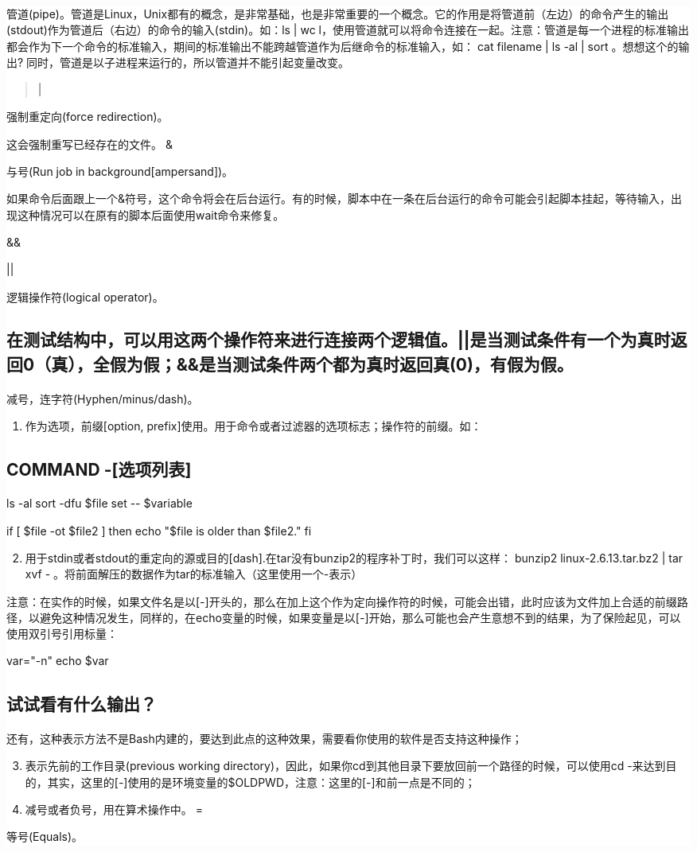 管道(pipe)。管道是Linux，Unix都有的概念，是非常基础，也是非常重要的一个概念。它的作用是将管道前（左边）的命令产生的输出(stdout)作为管道后（右边）的命令的输入(stdin)。如：ls | wc l，使用管道就可以将命令连接在一起。注意：管道是每一个进程的标准输出都会作为下一个命令的标准输入，期间的标准输出不能跨越管道作为后继命令的标准输入，如： cat filename | ls -al | sort 。想想这个的输出? 同时，管道是以子进程来运行的，所以管道并不能引起变量改变。
>| 	

强制重定向(force redirection)。

这会强制重写已经存在的文件。
& 	

与号(Run job in background[ampersand])。

如果命令后面跟上一个&符号，这个命令将会在后台运行。有的时候，脚本中在一条在后台运行的命令可能会引起脚本挂起，等待输入，出现这种情况可以在原有的脚本后面使用wait命令来修复。

&&

||
	

逻辑操作符(logical operator)。

在测试结构中，可以用这两个操作符来进行连接两个逻辑值。||是当测试条件有一个为真时返回0（真），全假为假；&&是当测试条件两个都为真时返回真(0)，有假为假。
- 	

减号，连字符(Hyphen/minus/dash)。

1. 作为选项，前缀[option, prefix]使用。用于命令或者过滤器的选项标志；操作符的前缀。如：

## COMMAND -[选项列表]
ls -al
sort -dfu $file
set -- $variable
 
if [ $file -ot $file2 ]
then
    echo "$file is older than $file2."
fi

2. 用于stdin或者stdout的重定向的源或目的[dash].在tar没有bunzip2的程序补丁时，我们可以这样： bunzip2 linux-2.6.13.tar.bz2 | tar xvf - 。将前面解压的数据作为tar的标准输入（这里使用一个-表示）

注意：在实作的时候，如果文件名是以[-]开头的，那么在加上这个作为定向操作符的时候，可能会出错，此时应该为文件加上合适的前缀路径，以避免这种情况发生，同样的，在echo变量的时候，如果变量是以[-]开始，那么可能也会产生意想不到的结果，为了保险起见，可以使用双引号引用标量：

var="-n"
echo $var
## 试试看有什么输出？

还有，这种表示方法不是Bash内建的，要达到此点的这种效果，需要看你使用的软件是否支持这种操作；

3. 表示先前的工作目录(previous working directory)，因此，如果你cd到其他目录下要放回前一个路径的时候，可以使用cd -来达到目的，其实，这里的[-]使用的是环境变量的$OLDPWD，注意：这里的[-]和前一点是不同的；

4. 减号或者负号，用在算术操作中。
= 	

等号(Equals)。
